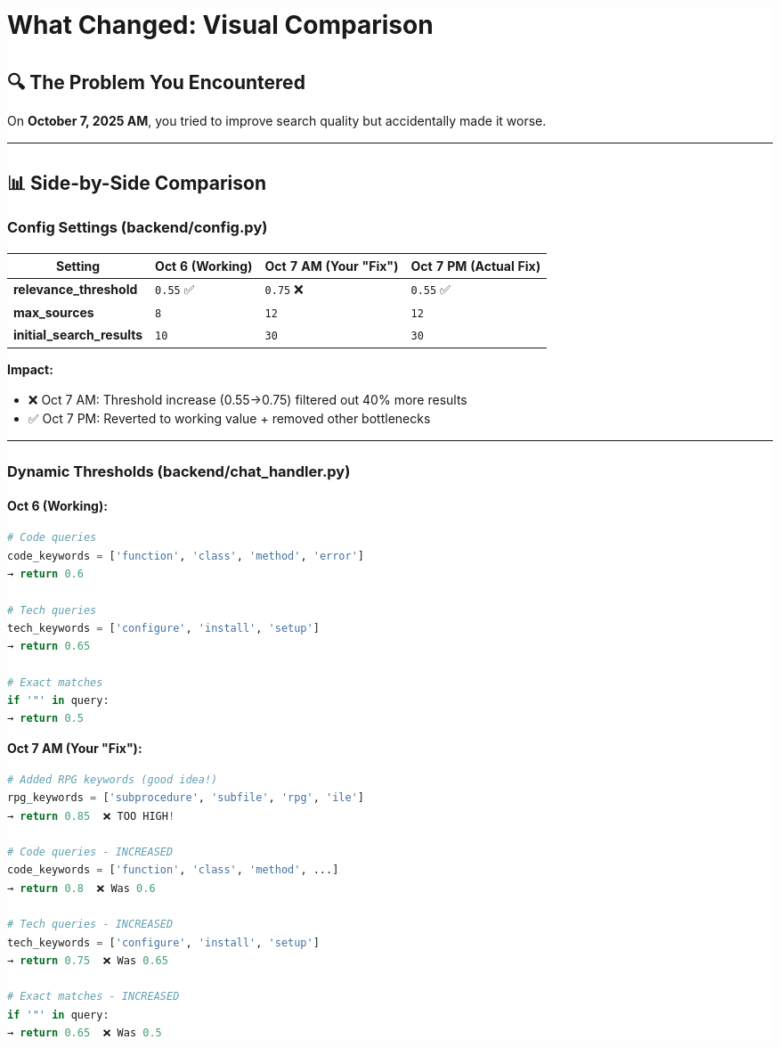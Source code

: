 # What Changed: Visual Comparison

## 🔍 The Problem You Encountered

On **October 7, 2025 AM**, you tried to improve search quality but accidentally made it worse.

---

## 📊 Side-by-Side Comparison

### Config Settings (backend/config.py)

| Setting | Oct 6 (Working) | Oct 7 AM (Your "Fix") | Oct 7 PM (Actual Fix) |
|---------|-----------------|----------------------|----------------------|
| **relevance_threshold** | `0.55` ✅ | `0.75` ❌ | `0.55` ✅ |
| **max_sources** | `8` | `12` | `12` |
| **initial_search_results** | `10` | `30` | `30` |

**Impact:**
- ❌ Oct 7 AM: Threshold increase (0.55→0.75) filtered out 40% more results
- ✅ Oct 7 PM: Reverted to working value + removed other bottlenecks

---

### Dynamic Thresholds (backend/chat_handler.py)

**Oct 6 (Working):**
```python
# Code queries
code_keywords = ['function', 'class', 'method', 'error']
→ return 0.6

# Tech queries
tech_keywords = ['configure', 'install', 'setup']
→ return 0.65

# Exact matches
if '"' in query:
→ return 0.5
```

**Oct 7 AM (Your "Fix"):**
```python
# Added RPG keywords (good idea!)
rpg_keywords = ['subprocedure', 'subfile', 'rpg', 'ile']
→ return 0.85  ❌ TOO HIGH!

# Code queries - INCREASED
code_keywords = ['function', 'class', 'method', ...]
→ return 0.8  ❌ Was 0.6

# Tech queries - INCREASED
tech_keywords = ['configure', 'install', 'setup']
→ return 0.75  ❌ Was 0.65

# Exact matches - INCREASED
if '"' in query:
→ return 0.65  ❌ Was 0.5
```
